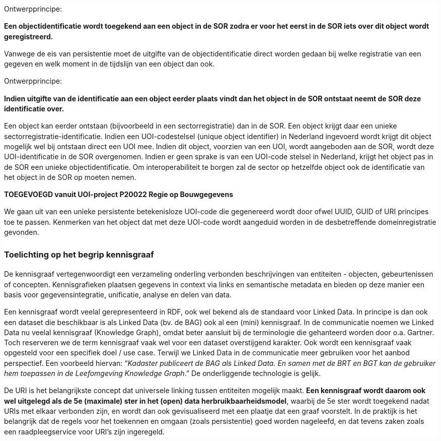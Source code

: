 Ontwerpprincipe:

**Een objectidentificatie wordt toegekend aan een object in de SOR zodra er voor
het eerst in de SOR iets over dit object wordt geregistreerd.**

Vanwege de eis van persistentie moet de uitgifte van de objectidentificatie
direct worden gedaan bij welke registratie van een gegeven en welk moment in de
tijdslijn van een object dan ook.

Ontwerpprincipe:

**Indien uitgifte van de identificatie aan een object eerder plaats vindt dan
het object in de SOR ontstaat neemt de SOR deze identificatie over.**

Een object kan eerder ontstaan (bijvoorbeeld in een sectorregistratie) dan in de
SOR. Een object krijgt daar een unieke sectorregistratie-identificatie. Indien
een UOI-codestelsel (unique object identifier) in Nederland ingevoerd wordt
krijgt dit object mogelijk wel bij ontstaan direct een UOI mee. Indien dit
object, voorzien van een UOI, wordt aangeboden aan de SOR, wordt deze
UOI-identificatie in de SOR overgenomen. Indien er geen sprake is van een
UOI-code stelsel in Nederland, krijgt het object pas in de SOR een unieke
objectidentificatie. Om interoperabiliteit te borgen zal de sector op hetzelfde
object ook de identificatie van het object in de SOR op moeten nemen.

**TOEGEVOEGD vanuit UOI-project P20022 Regie op Bouwgegevens**

We gaan uit van een unieke persistente betekenisloze UOI-code die gegenereerd
wordt door ofwel UUID, GUID of URI principes toe te passen. Kenmerken van het
object dat met deze UOI-code wordt aangeduid worden in de desbetreffende
domeinregistratie gevonden.

### Toelichting op het begrip kennisgraaf

De kennisgraaf vertegenwoordigt een verzameling onderling verbonden
beschrijvingen van entiteiten - objecten, gebeurtenissen of concepten.
Kennisgrafieken plaatsen gegevens in context via links en semantische metadata
en bieden op deze manier een basis voor gegevensintegratie, unificatie, analyse
en delen van data.

Een kennisgraaf wordt veelal gerepresenteerd in RDF, ook wel bekend als de
standaard voor Linked Data. In principe is dan ook een dataset die beschikbaar
is als Linked Data (bv. de BAG) ook al een (mini) kennisgraaf. In de
communicatie noemen we Linked Data nu veelal kennisgraaf (Knowledge Graph),
omdat beter aansluit bij de terminologie die gehanteerd worden door o.a.
Gartner. Toch reserveren we de term kennisgraaf vaak wel voor een dataset
overstijgend karakter. Ook wordt een kennisgraaf vaak opgesteld voor een
specifiek doel / use case. Terwijl we Linked Data in de communicatie meer
gebruiken voor het aanbod perspectief. Een voorbeeld hiervan: “*Kadaster
publiceert de BAG als Linked Data. En samen met de BRT en BGT kan de gebruiker
hem toepassen in de Leefomgeving Knowledge Graph*.” De onderliggende technologie
is gelijk.

De URI is het belangrijkste concept dat universele linking tussen entiteiten
mogelijk maakt. **Een kennisgraaf wordt daarom ook wel uitgelegd als de 5e
(maximale) ster in het (open) data herbruikbaarheidsmodel**, waarbij de 5e ster
wordt toegekend nadat URIs met elkaar verbonden zijn, en wordt dan ook
gevisualiseerd met een plaatje dat een graaf voorstelt. In de praktijk is het
belangrijk dat de regels voor het toekennen en omgaan (zoals persistentie) goed
worden nageleefd, en dat tevens zaken zoals een raadpleegservice voor URI’s zijn
ingeregeld.
